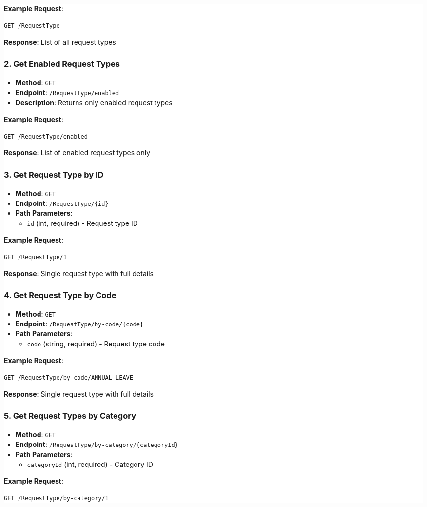 **Example Request**:
```
GET /RequestType
```

**Response**: List of all request types

### 2. Get Enabled Request Types
- **Method**: `GET`
- **Endpoint**: `/RequestType/enabled`
- **Description**: Returns only enabled request types

**Example Request**:
```
GET /RequestType/enabled
```

**Response**: List of enabled request types only

### 3. Get Request Type by ID
- **Method**: `GET`
- **Endpoint**: `/RequestType/{id}`
- **Path Parameters**:
  - `id` (int, required) - Request type ID

**Example Request**:
```
GET /RequestType/1
```

**Response**: Single request type with full details

### 4. Get Request Type by Code
- **Method**: `GET`
- **Endpoint**: `/RequestType/by-code/{code}`
- **Path Parameters**:
  - `code` (string, required) - Request type code

**Example Request**:
```
GET /RequestType/by-code/ANNUAL_LEAVE
```

**Response**: Single request type with full details

### 5. Get Request Types by Category
- **Method**: `GET`
- **Endpoint**: `/RequestType/by-category/{categoryId}`
- **Path Parameters**:
  - `categoryId` (int, required) - Category ID

**Example Request**:
```
GET /RequestType/by-category/1
```
